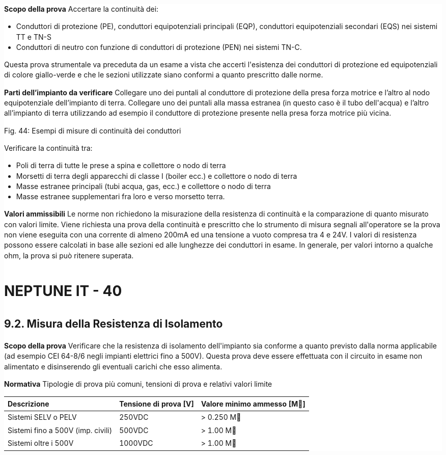 **Scopo della prova**
Accertare la continuità dei:
* Conduttori di protezione (PE), conduttori equipotenziali principali (EQP), conduttori equipotenziali secondari (EQS) nei sistemi TT e TN-S
* Conduttori di neutro con funzione di conduttori di protezione (PEN) nei sistemi TN-C.

Questa prova strumentale va preceduta da un esame a vista che accerti l'esistenza dei conduttori di protezione ed equipotenziali di colore giallo-verde e che le sezioni utilizzate siano conformi a quanto prescritto dalle norme.

**Parti dell’impianto da verificare**
Collegare uno dei puntali al conduttore di protezione della presa forza motrice e l’altro al nodo equipotenziale dell’impianto di terra.
Collegare uno dei puntali alla massa estranea (in questo caso è il tubo dell'acqua) e l’altro all’impianto di terra utilizzando ad esempio il conduttore di protezione presente nella presa forza motrice più vicina.

Fig. 44: Esempi di misure di continuità dei conduttori

Verificare la continuità tra:
* Poli di terra di tutte le prese a spina e collettore o nodo di terra
* Morsetti di terra degli apparecchi di classe I (boiler ecc.) e collettore o nodo di terra
* Masse estranee principali (tubi acqua, gas, ecc.) e collettore o nodo di terra
* Masse estranee supplementari fra loro e verso morsetto terra.

**Valori ammissibili**
Le norme non richiedono la misurazione della resistenza di continuità e la comparazione di quanto misurato con valori limite. Viene richiesta una prova della continuità e prescritto che lo strumento di misura segnali all'operatore se la prova non viene eseguita con una corrente di almeno 200mA ed una tensione a vuoto compresa tra 4 e 24V. I valori di resistenza possono essere calcolati in base alle sezioni ed alle lunghezze dei conduttori in esame. In generale, per valori intorno a qualche ohm, la prova si può ritenere superata.

# NEPTUNE IT - 40

## 9.2. Misura della Resistenza di Isolamento

**Scopo della prova**
Verificare che la resistenza di isolamento dell'impianto sia conforme a quanto previsto dalla norma applicabile (ad esempio CEI 64-8/6 negli impianti elettrici fino a 500V). Questa prova deve essere effettuata con il circuito in esame non alimentato e disinserendo gli eventuali carichi che esso alimenta.

**Normativa**
Tipologie di prova più comuni, tensioni di prova e relativi valori limite

| Descrizione                      | Tensione di prova [V]   | Valore minimo ammesso [M]   |
| :------------------------------- | :---------------------- | :--------------------------- |
| Sistemi SELV o PELV              | 250VDC                  | > 0.250 M                   |
| Sistemi fino a 500V (imp. civili)| 500VDC                  | > 1.00 M                    |
| Sistemi oltre i 500V             | 1000VDC                 | > 1.00 M                    |
